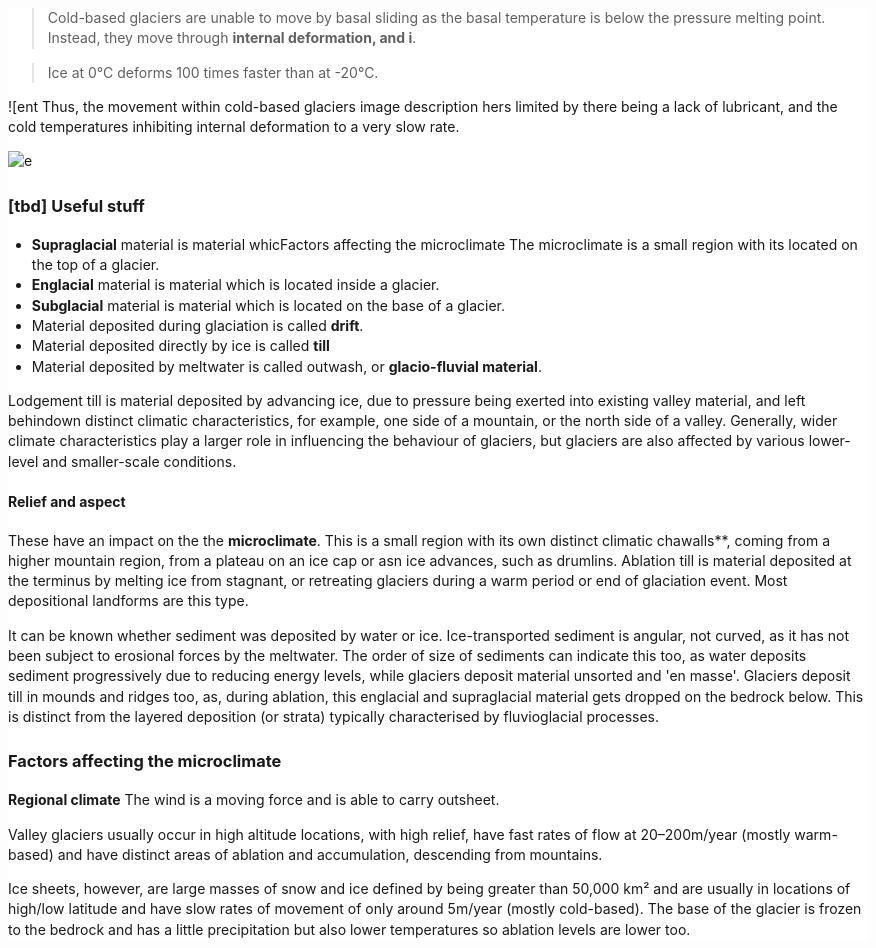 > Cold-based glaciers are unable to move by basal sliding as the basal temperature is below the pressure melting point. Instead, they move through **internal deformation, and i**.

> Ice at 0°C deforms 100 times faster than at -20°C.

![ent Thus, the movement within cold-based glaciers image description hers limited by there being a lack of lubricant, and the cold temperatures inhibiting internal deformation to a very slow rate.

![e](https://cheatsheet-assets.ibaguette.com/alevel/geography/Based%20Glaciers.png)

### [tbd] Useful stuff

- **Supraglacial** material is material whicFactors affecting the microclimate 
The microclimate is a small region with its located on the top of a glacier.
- **Englacial** material is material which is located inside a glacier.
- **Subglacial** material is material which is located on the base of a glacier.
- Material deposited during glaciation is called **drift**.
- Material deposited directly by ice is called **till**
- Material deposited by meltwater is called outwash, or **glacio-fluvial material**.

Lodgement till is material deposited by advancing ice, due to pressure being exerted into existing valley material, and left behindown distinct climatic characteristics, for example, one side of a mountain, or the north side of a valley. Generally, wider climate characteristics play a larger role in influencing the behaviour of glaciers, but glaciers are also affected by various lower-level and smaller-scale conditions. 

#### Relief and aspect
These have an impact on the the **microclimate**. This is a small region with its own distinct climatic chawalls**, coming from a higher mountain region, from a plateau on an ice cap or asn ice advances, such as drumlins.
Ablation till is material deposited at the terminus by melting ice from stagnant, or retreating glaciers during a warm period or end of glaciation event. Most depositional landforms are this type.

It can be known whether sediment was deposited by water or ice. Ice-transported sediment is angular, not curved, as it has not been subject to erosional forces by the meltwater. The order of size of sediments can indicate this too, as water deposits sediment progressively due to reducing energy levels, while glaciers deposit material unsorted and 'en masse'. Glaciers deposit till in mounds and ridges too, as, during ablation, this englacial and supraglacial material gets dropped on the bedrock below. This is distinct from the layered deposition (or strata) typically characterised by fluvioglacial processes.

### Factors affecting the microclimate 

**Regional climate**
The wind is a moving force and is able to carry outsheet.

Valley glaciers usually occur in high altitude locations, with high relief, have fast rates of flow at 20–200m/year (mostly warm-based) and have distinct areas of ablation and accumulation, descending from mountains.

Ice sheets, however, are large masses of snow and ice defined by being greater than 50,000 km² and are usually in locations of high/low latitude and have slow rates of movement of only around 5m/year (mostly cold-based). The base of the glacier is frozen to the bedrock and has a little precipitation but also lower temperatures so ablation levels are lower too.


[^1]: [Met Office](https://www.weather.gov/source/zhu/ZHU_Training_Page/definitions/dry_wet_bulb_definition/dry_wet_bulb.html)
[^2]: https://www.delfinamazoncruises.com/wp-content/uploads/2015/12/watercycletranspiration.html